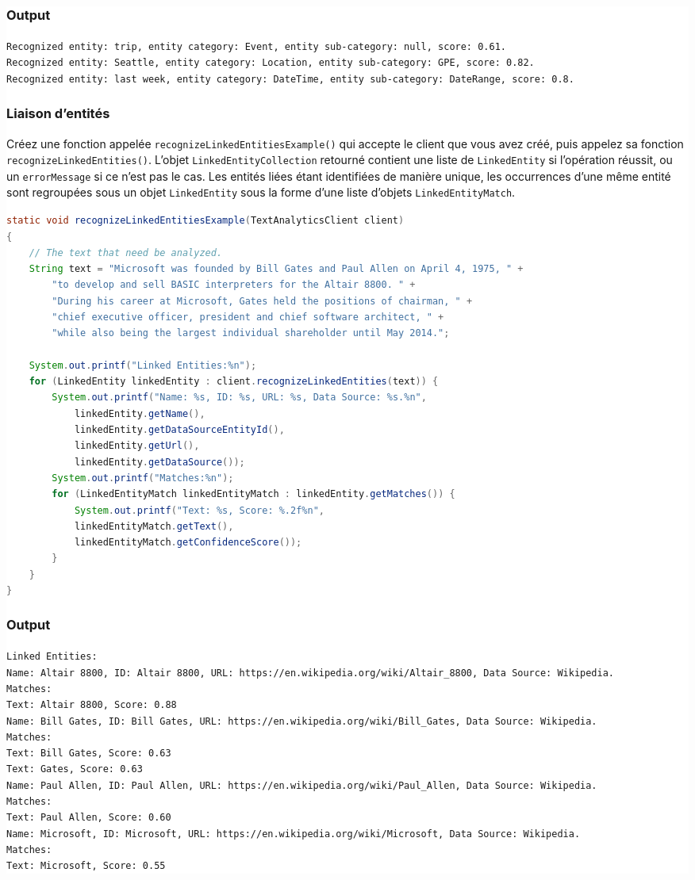 ### <a name="output"></a>Output

```console
Recognized entity: trip, entity category: Event, entity sub-category: null, score: 0.61.
Recognized entity: Seattle, entity category: Location, entity sub-category: GPE, score: 0.82.
Recognized entity: last week, entity category: DateTime, entity sub-category: DateRange, score: 0.8.
```

### <a name="entity-linking"></a>Liaison d’entités

Créez une fonction appelée `recognizeLinkedEntitiesExample()` qui accepte le client que vous avez créé, puis appelez sa fonction `recognizeLinkedEntities()`. L’objet `LinkedEntityCollection` retourné contient une liste de `LinkedEntity` si l’opération réussit, ou un `errorMessage` si ce n’est pas le cas. Les entités liées étant identifiées de manière unique, les occurrences d’une même entité sont regroupées sous un objet `LinkedEntity` sous la forme d’une liste d’objets `LinkedEntityMatch`.

```java
static void recognizeLinkedEntitiesExample(TextAnalyticsClient client)
{
    // The text that need be analyzed.
    String text = "Microsoft was founded by Bill Gates and Paul Allen on April 4, 1975, " +
        "to develop and sell BASIC interpreters for the Altair 8800. " +
        "During his career at Microsoft, Gates held the positions of chairman, " +
        "chief executive officer, president and chief software architect, " +
        "while also being the largest individual shareholder until May 2014.";

    System.out.printf("Linked Entities:%n");
    for (LinkedEntity linkedEntity : client.recognizeLinkedEntities(text)) {
        System.out.printf("Name: %s, ID: %s, URL: %s, Data Source: %s.%n",
            linkedEntity.getName(),
            linkedEntity.getDataSourceEntityId(),
            linkedEntity.getUrl(),
            linkedEntity.getDataSource());
        System.out.printf("Matches:%n");
        for (LinkedEntityMatch linkedEntityMatch : linkedEntity.getMatches()) {
            System.out.printf("Text: %s, Score: %.2f%n",
            linkedEntityMatch.getText(),
            linkedEntityMatch.getConfidenceScore());
        }
    }
}
```

### <a name="output"></a>Output

```console
Linked Entities:
Name: Altair 8800, ID: Altair 8800, URL: https://en.wikipedia.org/wiki/Altair_8800, Data Source: Wikipedia.
Matches:
Text: Altair 8800, Score: 0.88
Name: Bill Gates, ID: Bill Gates, URL: https://en.wikipedia.org/wiki/Bill_Gates, Data Source: Wikipedia.
Matches:
Text: Bill Gates, Score: 0.63
Text: Gates, Score: 0.63
Name: Paul Allen, ID: Paul Allen, URL: https://en.wikipedia.org/wiki/Paul_Allen, Data Source: Wikipedia.
Matches:
Text: Paul Allen, Score: 0.60
Name: Microsoft, ID: Microsoft, URL: https://en.wikipedia.org/wiki/Microsoft, Data Source: Wikipedia.
Matches:
Text: Microsoft, Score: 0.55
```